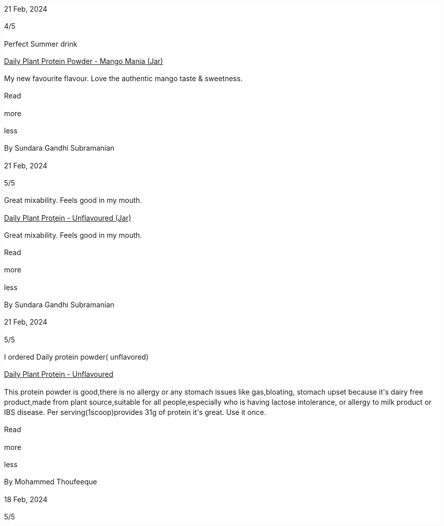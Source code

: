 21 Feb, 2024

4/5

Perfect Summer drink

[Daily Plant Protein Powder - Mango Mania (Jar)](https://originnutrition.in/product/daily-vegan-plant-protein-powder-mango-mania-jar/)

My new favourite flavour. Love the authentic mango taste & sweetness.

Read

more

less

By Sundara Gandhi Subramanian

21 Feb, 2024

5/5

Great mixability. Feels good in my mouth.

[Daily Plant Protein - Unflavoured (Jar)](https://originnutrition.in/product/daily-vegan-plant-protein-powder-unflavoured-jar/)

Great mixability. Feels good in my mouth.

Read

more

less

By Sundara Gandhi Subramanian

21 Feb, 2024

5/5

I ordered Daily protein powder( unflavored)

[Daily Plant Protein - Unflavoured](https://originnutrition.in/product/origin-vegan-plant-protein-powder/)

This protein powder is good,there is no allergy or any stomach issues like gas,bloating, stomach upset because it's dairy free product,made from plant source,suitable for all people,especially who is having lactose intolerance, or allergy to milk product or IBS disease.
   Per serving(1scoop)provides 31g of protein it's great.
   Use it once.

Read

more

less

By Mohammed Thoufeeque

18 Feb, 2024

5/5
